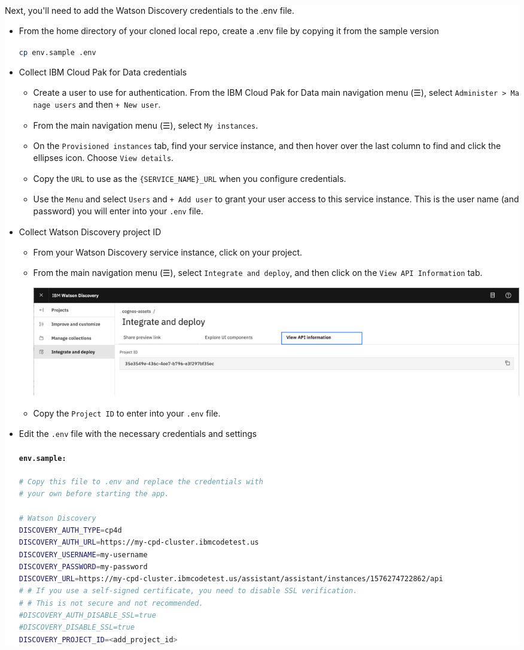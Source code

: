 Next, you'll need to add the Watson Discovery credentials to the .env file.

* From the home directory of your cloned local repo, create a .env file by copying it from the sample version

  ```bash
  cp env.sample .env
  ```

* Collect IBM Cloud Pak for Data credentials

  * Create a user to use for authentication. From the IBM Cloud Pak for Data main navigation menu (☰), select `Administer > Manage users` and then `+ New user`.

  * From the main navigation menu (☰), select `My instances`.

  * On the `Provisioned instances` tab, find your service instance, and then hover over the last column to find and click the ellipses icon. Choose `View details`.

  * Copy the `URL` to use as the `{SERVICE_NAME}_URL` when you configure credentials.

  * Use the `Menu` and select `Users` and `+ Add user` to grant your user access to this service instance. This is the user name (and password) you will enter into your `.env` file.

* Collect Watson Discovery project ID

  * From your Watson Discovery service instance, click on your project.

  * From the main navigation menu (☰), select `Integrate and deploy`, and then click on the `View API Information` tab.

    ![disco-project-id](images/disco-project-id.png)

  * Copy the `Project ID` to enter into your `.env` file.

* Edit the `.env` file with the necessary credentials and settings

  #### `env.sample:`

  ```bash
  # Copy this file to .env and replace the credentials with
  # your own before starting the app.

  # Watson Discovery
  DISCOVERY_AUTH_TYPE=cp4d
  DISCOVERY_AUTH_URL=https://my-cpd-cluster.ibmcodetest.us
  DISCOVERY_USERNAME=my-username
  DISCOVERY_PASSWORD=my-password
  DISCOVERY_URL=https://my-cpd-cluster.ibmcodetest.us/assistant/assistant/instances/1576274722862/api
  # # If you use a self-signed certificate, you need to disable SSL verification.
  # # This is not secure and not recommended.
  #DISCOVERY_AUTH_DISABLE_SSL=true
  #DISCOVERY_DISABLE_SSL=true
  DISCOVERY_PROJECT_ID=<add_project_id>
  ```
